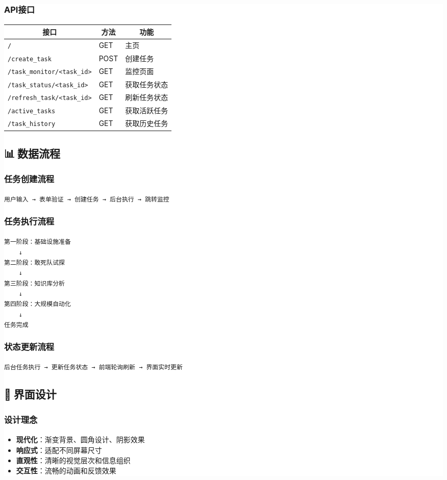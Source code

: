 ### API接口

| 接口 | 方法 | 功能 |
|------|------|------|
| `/` | GET | 主页 |
| `/create_task` | POST | 创建任务 |
| `/task_monitor/<task_id>` | GET | 监控页面 |
| `/task_status/<task_id>` | GET | 获取任务状态 |
| `/refresh_task/<task_id>` | GET | 刷新任务状态 |
| `/active_tasks` | GET | 获取活跃任务 |
| `/task_history` | GET | 获取历史任务 |

## 📊 数据流程

### 任务创建流程

```
用户输入 → 表单验证 → 创建任务 → 后台执行 → 跳转监控
```

### 任务执行流程

```
第一阶段：基础设施准备
    ↓
第二阶段：敢死队试探
    ↓
第三阶段：知识库分析
    ↓
第四阶段：大规模自动化
    ↓
任务完成
```

### 状态更新流程

```
后台任务执行 → 更新任务状态 → 前端轮询刷新 → 界面实时更新
```

## 🎨 界面设计

### 设计理念

- **现代化**：渐变背景、圆角设计、阴影效果
- **响应式**：适配不同屏幕尺寸
- **直观性**：清晰的视觉层次和信息组织
- **交互性**：流畅的动画和反馈效果
